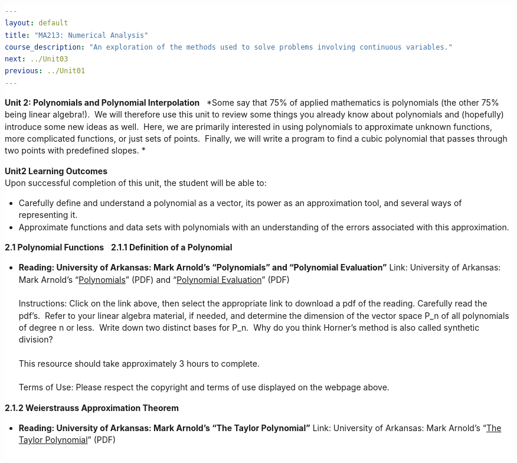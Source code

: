 ```yaml
---
layout: default
title: "MA213: Numerical Analysis"
course_description: "An exploration of the methods used to solve problems involving continuous variables."
next: ../Unit03
previous: ../Unit01
---
```

**Unit 2: Polynomials and Polynomial Interpolation** <span
id="2"></span> 
*Some say that 75% of applied mathematics is polynomials (the other 75%
being linear algebra!).  We will therefore use this unit to review some
things you already know about polynomials and (hopefully) introduce some
new ideas as well.  Here, we are primarily interested in using
polynomials to approximate unknown functions, more complicated
functions, or just sets of points.  Finally, we will write a program to
find a cubic polynomial that passes through two points with predefined
slopes. *

**Unit2 Learning Outcomes**  
Upon successful completion of this unit, the student will be able to:  
-   Carefully define and understand a polynomial as a vector, its power
    as an approximation tool, and several ways of representing it. 
-   Approximate functions and data sets with polynomials with an
    understanding of the errors associated with this approximation.

**2.1 Polynomial Functions** <span id="2.1"></span> 
**2.1.1 Definition of a Polynomial** <span id="2.1.1"></span> 
-   **Reading: University of Arkansas: Mark Arnold’s “Polynomials” and
    “Polynomial Evaluation”**
    Link: University of Arkansas: Mark Arnold’s
    “[Polynomials](http://www.uark.edu/~arnold/4363/pages.html)” (PDF)
    and “[Polynomial
    Evaluation](http://www.uark.edu/~arnold/4363/pages.html)” (PDF)  
        
     Instructions: Click on the link above, then select the appropriate
    link to download a pdf of the reading. Carefully read the pdf’s. 
    Refer to your linear algebra material, if needed, and determine the
    dimension of the vector space P\_n of all polynomials of degree n or
    less.  Write down two distinct bases for P\_n.  Why do you think
    Horner’s method is also called synthetic division?  
        
     This resource should take approximately 3 hours to complete.  
        
     Terms of Use: Please respect the copyright and terms of use
    displayed on the webpage above.

**2.1.2 Weierstrauss Approximation Theorem** <span id="2.1.2"></span> 
-   **Reading: University of Arkansas: Mark Arnold’s “The Taylor
    Polynomial”**
    Link: University of Arkansas: Mark Arnold’s “[The Taylor
    Polynomial](http://www.uark.edu/~arnold/4363/pages.html)” (PDF)  
        
